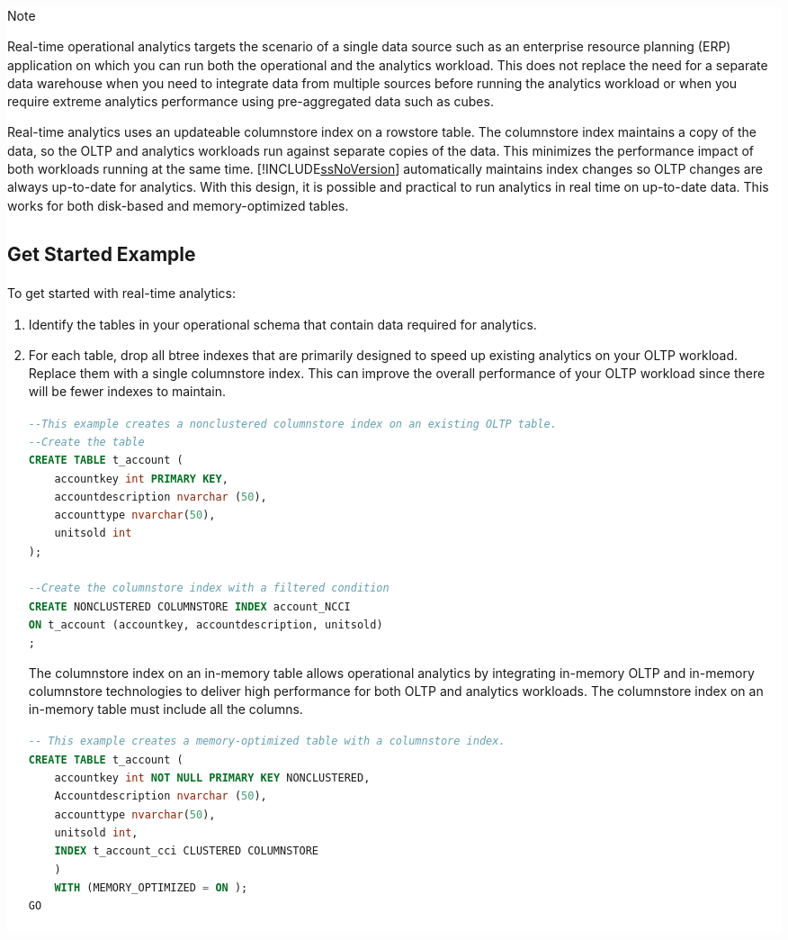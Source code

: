 > [!NOTE]  
>  Real-time operational analytics targets the scenario of a single data source such as an enterprise resource planning (ERP) application on which you can run both the operational and the analytics workload. This does not replace the need for a separate data warehouse when you need to integrate data from multiple sources before running the analytics workload or when you require extreme analytics performance using pre-aggregated data such as cubes.  
  
 Real-time analytics uses an updateable columnstore index on a rowstore table. The columnstore index maintains a copy of the data, so the OLTP and analytics workloads run against separate copies of the data. This minimizes the performance impact of both workloads running at the same time. [!INCLUDE[ssNoVersion](../../includes/ssnoversion-md.md)]  automatically maintains index changes so OLTP changes are always up-to-date for analytics. With this design, it is possible and practical to run analytics in real time on up-to-date data. This works for both disk-based and memory-optimized tables.  
  
## Get Started Example  
 To get started with real-time analytics:  
  
1.  Identify the tables in your operational schema that contain data required for analytics.  
  
2.  For each table, drop all btree indexes that are primarily designed to speed up existing analytics on your OLTP workload. Replace them with a single columnstore index.  This can improve the overall performance of your OLTP workload since there will be fewer indexes to maintain.  
  
    ```sql  
    --This example creates a nonclustered columnstore index on an existing OLTP table.  
    --Create the table  
    CREATE TABLE t_account (  
        accountkey int PRIMARY KEY,  
        accountdescription nvarchar (50),  
        accounttype nvarchar(50),  
        unitsold int  
    );  
  
    --Create the columnstore index with a filtered condition  
    CREATE NONCLUSTERED COLUMNSTORE INDEX account_NCCI   
    ON t_account (accountkey, accountdescription, unitsold)   
    ;  
    ```  
  
     The columnstore index on an in-memory table allows operational analytics by integrating in-memory OLTP and in-memory columnstore technologies to deliver high performance for both OLTP and analytics workloads. The columnstore index on an in-memory table must include all the columns.  
  
    ```sql  
    -- This example creates a memory-optimized table with a columnstore index.  
    CREATE TABLE t_account (  
        accountkey int NOT NULL PRIMARY KEY NONCLUSTERED,  
        Accountdescription nvarchar (50),  
        accounttype nvarchar(50),  
        unitsold int,  
        INDEX t_account_cci CLUSTERED COLUMNSTORE  
        )  
        WITH (MEMORY_OPTIMIZED = ON );  
    GO  
  
